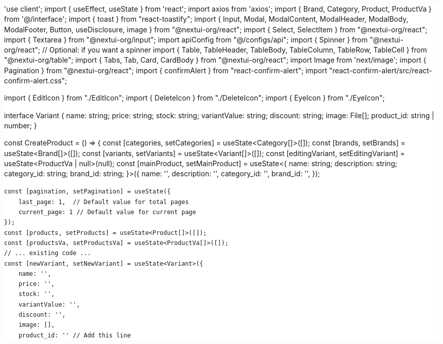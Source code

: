 'use client';
import { useEffect, useState } from 'react';
import axios from 'axios';
import { Brand, Category, Product, ProductVa } from '@/interface';
import { toast } from "react-toastify";
import { Input, Modal, ModalContent, ModalHeader, ModalBody, ModalFooter, Button, useDisclosure, image } from "@nextui-org/react";
import { Select, SelectItem } from "@nextui-org/react";
import { Textarea } from "@nextui-org/input";
import apiConfig from "@/configs/api";
import { Spinner } from "@nextui-org/react"; // Optional: if you want a spinner
import { Table, TableHeader, TableBody, TableColumn, TableRow, TableCell } from "@nextui-org/table";
import { Tabs, Tab, Card, CardBody } from "@nextui-org/react";
import Image from 'next/image';
import { Pagination } from "@nextui-org/react";
import { confirmAlert } from "react-confirm-alert";
import "react-confirm-alert/src/react-confirm-alert.css";

import { EditIcon } from "./EditIcon";
import { DeleteIcon } from "./DeleteIcon";
import { EyeIcon } from "./EyeIcon";

interface Variant {
    name: string;
    price: string;
    stock: string;
    variantValue: string;
    discount: string;
    image: File[];
    product_id: string | number;
}

const CreateProduct = () => {
    const [categories, setCategories] = useState<Category[]>([]);
    const [brands, setBrands] = useState<Brand[]>([]);
    const [variants, setVariants] = useState<Variant[]>([]);
    const [editingVariant, setEditingVariant] = useState<ProductVa | null>(null);
    const [mainProduct, setMainProduct] = useState<{
        name: string;
        description: string;
        category_id: string;
        brand_id: string;
    }>({
        name: '',
        description: '',
        category_id: '',
        brand_id: '',
    });

    const [pagination, setPagination] = useState({
        last_page: 1,  // Default value for total pages
        current_page: 1 // Default value for current page
    });
    const [products, setProducts] = useState<Product[]>([]);
    const [productsVa, setProductsVa] = useState<ProductVa[]>([]);
    // ... existing code ...
    const [newVariant, setNewVariant] = useState<Variant>({
        name: '',
        price: '',
        stock: '',
        variantValue: '',
        discount: '',
        image: [],
        product_id: '' // Add this line